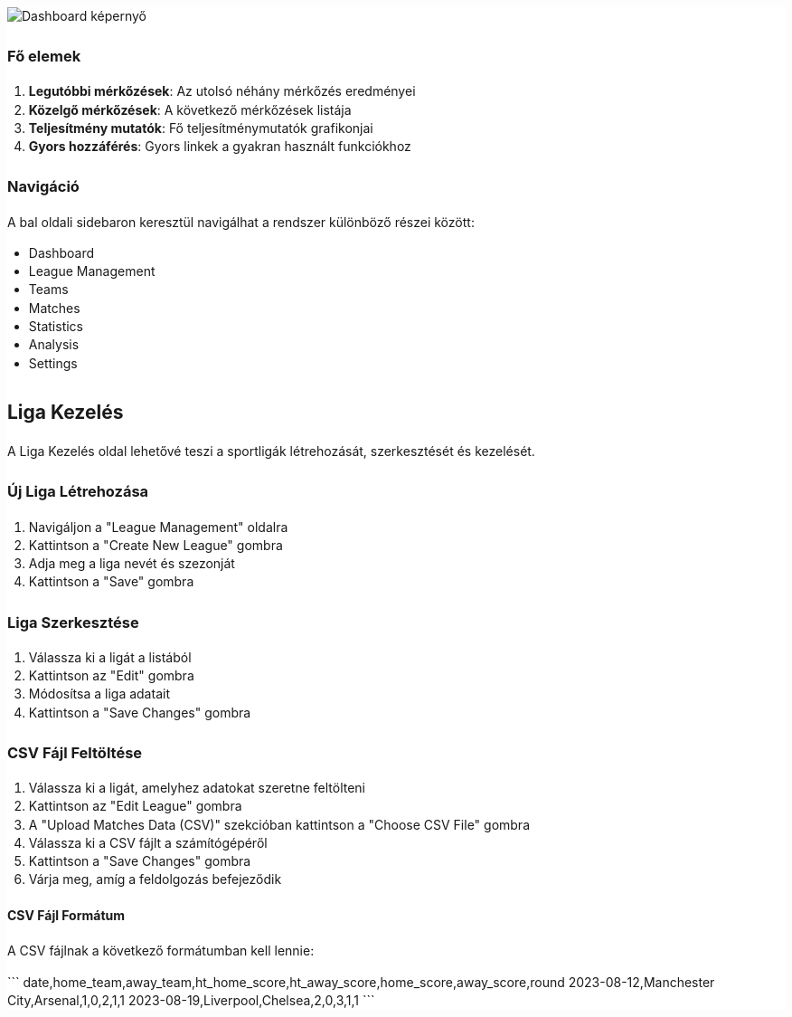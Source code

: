 ![Dashboard képernyő](/public/placeholder-logo.png)

### Fő elemek

1. **Legutóbbi mérkőzések**: Az utolsó néhány mérkőzés eredményei
2. **Közelgő mérkőzések**: A következő mérkőzések listája
3. **Teljesítmény mutatók**: Fő teljesítménymutatók grafikonjai
4. **Gyors hozzáférés**: Gyors linkek a gyakran használt funkciókhoz

### Navigáció

A bal oldali sidebaron keresztül navigálhat a rendszer különböző részei között:

- Dashboard
- League Management
- Teams
- Matches
- Statistics
- Analysis
- Settings

## Liga Kezelés

A Liga Kezelés oldal lehetővé teszi a sportligák létrehozását, szerkesztését és kezelését.

### Új Liga Létrehozása

1. Navigáljon a "League Management" oldalra
2. Kattintson a "Create New League" gombra
3. Adja meg a liga nevét és szezonját
4. Kattintson a "Save" gombra

### Liga Szerkesztése

1. Válassza ki a ligát a listából
2. Kattintson az "Edit" gombra
3. Módosítsa a liga adatait
4. Kattintson a "Save Changes" gombra

### CSV Fájl Feltöltése

1. Válassza ki a ligát, amelyhez adatokat szeretne feltölteni
2. Kattintson az "Edit League" gombra
3. A "Upload Matches Data (CSV)" szekcióban kattintson a "Choose CSV File" gombra
4. Válassza ki a CSV fájlt a számítógépéről
5. Kattintson a "Save Changes" gombra
6. Várja meg, amíg a feldolgozás befejeződik

#### CSV Fájl Formátum

A CSV fájlnak a következő formátumban kell lennie:

\`\`\`
date,home_team,away_team,ht_home_score,ht_away_score,home_score,away_score,round
2023-08-12,Manchester City,Arsenal,1,0,2,1,1
2023-08-19,Liverpool,Chelsea,2,0,3,1,1
\`\`\`

